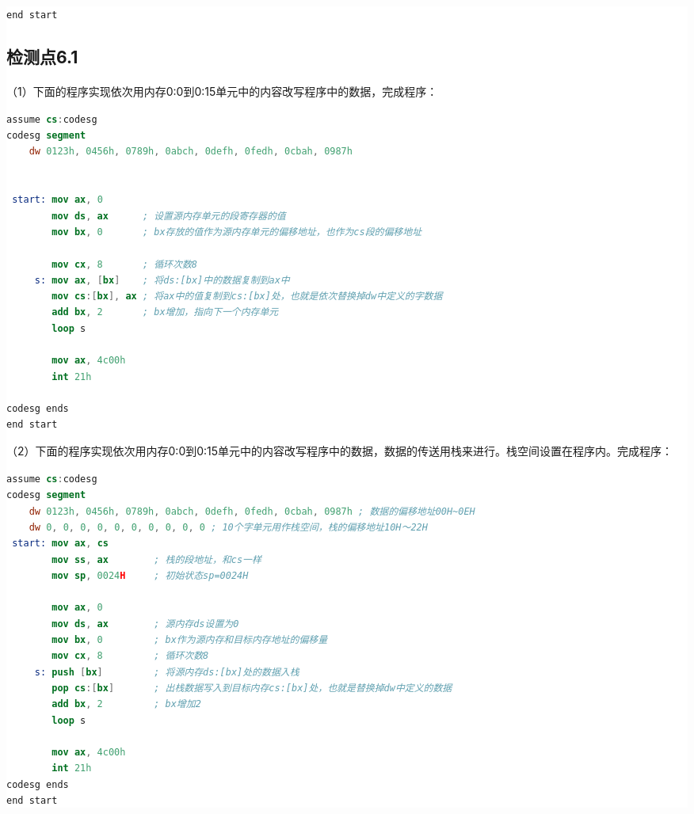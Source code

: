 ```nasm
end start
```

## 检测点6.1

（1）下面的程序实现依次用内存0:0到0:15单元中的内容改写程序中的数据，完成程序：

```nasm
assume cs:codesg
codesg segment
    dw 0123h, 0456h, 0789h, 0abch, 0defh, 0fedh, 0cbah, 0987h


 start: mov ax, 0
        mov ds, ax      ; 设置源内存单元的段寄存器的值
        mov bx, 0       ; bx存放的值作为源内存单元的偏移地址，也作为cs段的偏移地址

        mov cx, 8       ; 循环次数8
     s: mov ax, [bx]    ; 将ds:[bx]中的数据复制到ax中
        mov cs:[bx], ax ; 将ax中的值复制到cs:[bx]处，也就是依次替换掉dw中定义的字数据
        add bx, 2       ; bx增加，指向下一个内存单元
        loop s

        mov ax, 4c00h
        int 21h

codesg ends
end start
```

（2）下面的程序实现依次用内存0:0到0:15单元中的内容改写程序中的数据，数据的传送用栈来进行。栈空间设置在程序内。完成程序：

```nasm
assume cs:codesg
codesg segment
    dw 0123h, 0456h, 0789h, 0abch, 0defh, 0fedh, 0cbah, 0987h ; 数据的偏移地址00H~0EH
    dw 0, 0, 0, 0, 0, 0, 0, 0, 0, 0 ; 10个字单元用作栈空间，栈的偏移地址10H～22H
 start: mov ax, cs
        mov ss, ax        ; 栈的段地址，和cs一样
        mov sp, 0024H     ; 初始状态sp=0024H

        mov ax, 0
        mov ds, ax        ; 源内存ds设置为0
        mov bx, 0         ; bx作为源内存和目标内存地址的偏移量
        mov cx, 8         ; 循环次数8
     s: push [bx]         ; 将源内存ds:[bx]处的数据入栈
        pop cs:[bx]       ; 出栈数据写入到目标内存cs:[bx]处，也就是替换掉dw中定义的数据
        add bx, 2         ; bx增加2
        loop s

        mov ax, 4c00h
        int 21h
codesg ends
end start
```
